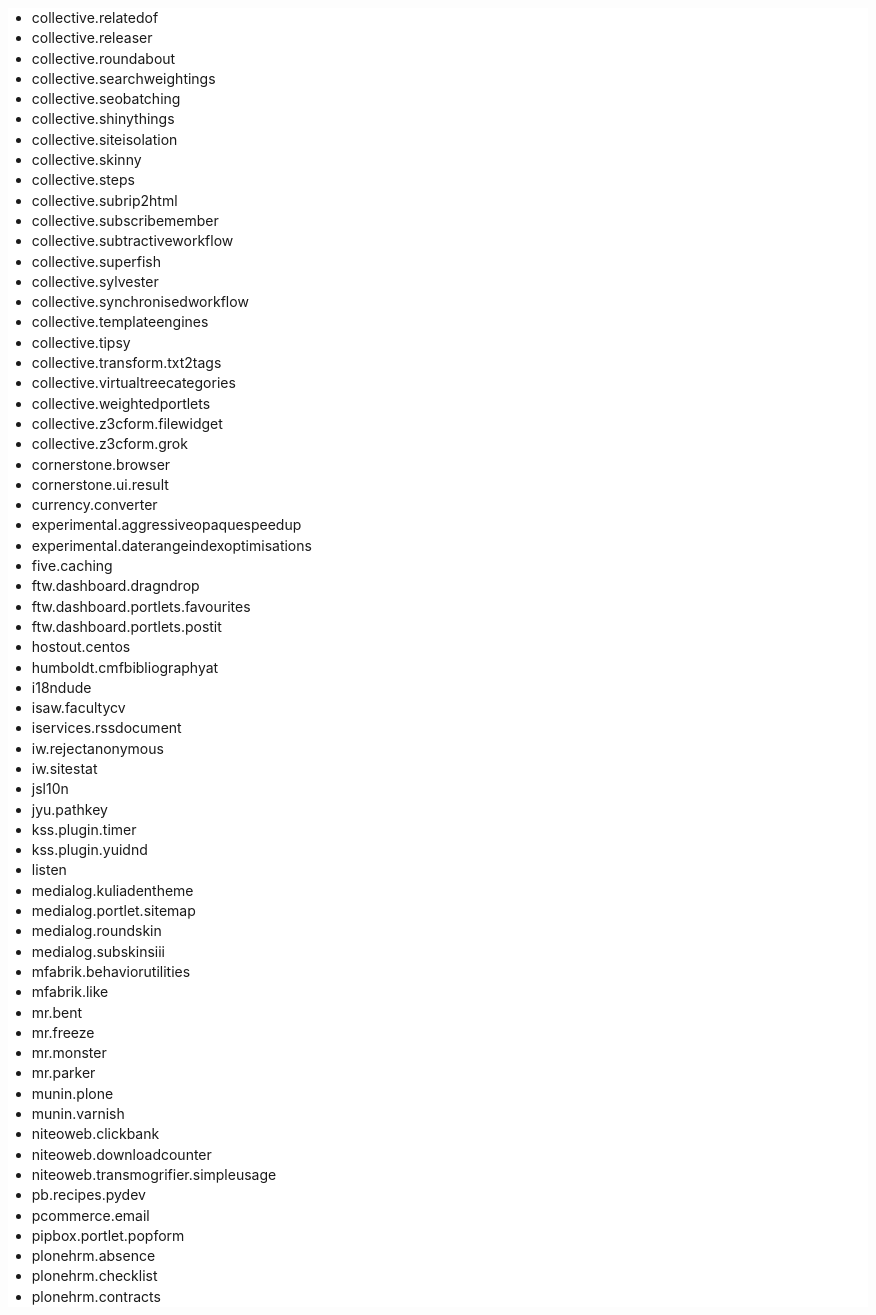 - collective.relatedof
- collective.releaser
- collective.roundabout
- collective.searchweightings
- collective.seobatching
- collective.shinythings
- collective.siteisolation
- collective.skinny
- collective.steps
- collective.subrip2html
- collective.subscribemember
- collective.subtractiveworkflow
- collective.superfish
- collective.sylvester
- collective.synchronisedworkflow
- collective.templateengines
- collective.tipsy
- collective.transform.txt2tags
- collective.virtualtreecategories
- collective.weightedportlets
- collective.z3cform.filewidget
- collective.z3cform.grok
- cornerstone.browser
- cornerstone.ui.result
- currency.converter
- experimental.aggressiveopaquespeedup
- experimental.daterangeindexoptimisations
- five.caching
- ftw.dashboard.dragndrop
- ftw.dashboard.portlets.favourites
- ftw.dashboard.portlets.postit
- hostout.centos
- humboldt.cmfbibliographyat
- i18ndude
- isaw.facultycv
- iservices.rssdocument
- iw.rejectanonymous
- iw.sitestat
- jsl10n
- jyu.pathkey
- kss.plugin.timer
- kss.plugin.yuidnd
- listen
- medialog.kuliadentheme
- medialog.portlet.sitemap
- medialog.roundskin
- medialog.subskinsiii
- mfabrik.behaviorutilities
- mfabrik.like
- mr.bent
- mr.freeze
- mr.monster
- mr.parker
- munin.plone
- munin.varnish
- niteoweb.clickbank
- niteoweb.downloadcounter
- niteoweb.transmogrifier.simpleusage
- pb.recipes.pydev
- pcommerce.email
- pipbox.portlet.popform
- plonehrm.absence
- plonehrm.checklist
- plonehrm.contracts